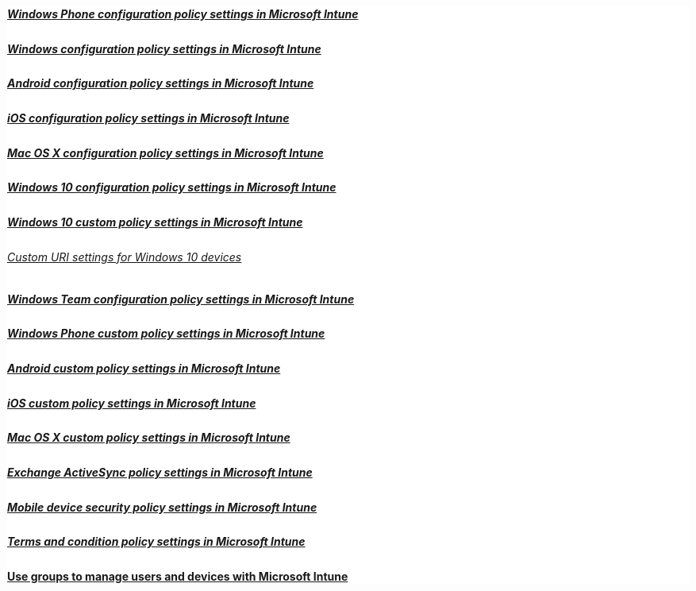 ##### [Windows Phone configuration policy settings in Microsoft Intune](Windows-Phone-configuration-policy-settings-in-Microsoft-Intune.md)
##### [Windows configuration policy settings in Microsoft Intune](Windows-configuration-policy-settings-in-Microsoft-Intune.md)
##### [Android configuration policy settings in Microsoft Intune](Android-configuration-policy-settings-in-Microsoft-Intune.md)
##### [iOS configuration policy settings in Microsoft Intune](iOS-configuration-policy-settings-in-Microsoft-Intune.md)
##### [Mac OS X configuration policy settings in Microsoft Intune](Mac-OS-X-configuration-policy-settings-in-Microsoft-Intune.md)
##### [Windows 10 configuration policy settings in Microsoft Intune](Windows-10-configuration-policy-settings-in-Microsoft-Intune.md)
##### [Windows 10 custom policy settings in Microsoft Intune](Windows-10-custom-policy-settings-in-Microsoft-Intune.md)
###### [Custom URI settings for Windows 10 devices](Custom-URI-settings-for-Windows-10-devices.md)
##### [Windows Team configuration policy settings in Microsoft Intune](Windows-Team-configuration-policy-settings-in-Microsoft-Intune.md)
##### [Windows Phone custom policy settings in Microsoft Intune](Windows-Phone-custom-policy-settings-in-Microsoft-Intune.md)
##### [Android custom policy settings in Microsoft Intune](Android-custom-policy-settings-in-Microsoft-Intune.md)
##### [iOS custom policy settings in Microsoft Intune](iOS-custom-policy-settings-in-Microsoft-Intune.md)
##### [Mac OS X custom policy settings in Microsoft Intune](Mac-OS-X-custom-policy-settings-in-Microsoft-Intune.md)
##### [Exchange ActiveSync policy settings in Microsoft Intune](Exchange-ActiveSync-policy-settings-in-Microsoft-Intune.md)
##### [Mobile device security policy settings in Microsoft Intune](Mobile-device-security-policy-settings-in-Microsoft-Intune.md)
##### [Terms and condition policy settings in Microsoft Intune](Terms-and-condition-policy-settings-in-Microsoft-Intune.md)
#### [Use groups to manage users and devices with Microsoft Intune](Use-groups-to-manage-users-and-devices-with-Microsoft-Intune.md)
